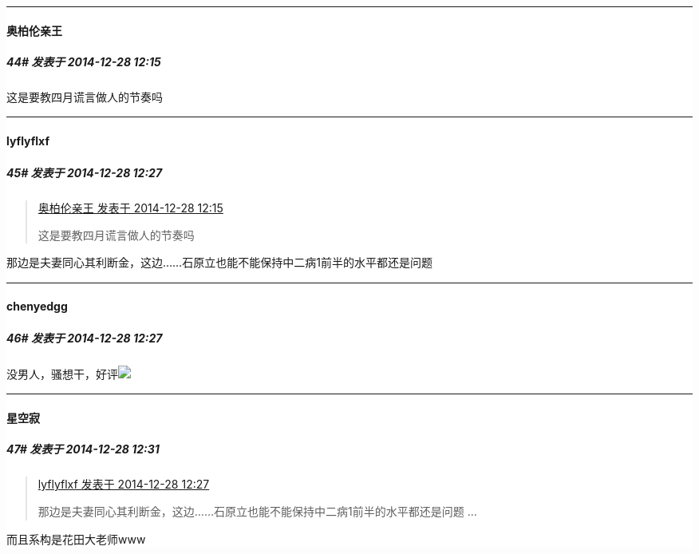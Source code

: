 

-----

####  奥柏伦亲王  
##### 44#       发表于 2014-12-28 12:15




这是要教四月谎言做人的节奏吗







-----

####  lyflyflxf  
##### 45#       发表于 2014-12-28 12:27



<blockquote><a href="httphttps://bbs.saraba1st.com/2b/forum.php?mod=redirect&amp;goto=findpost&amp;pid=27624042&amp;ptid=1085129" target="_blank">奥柏伦亲王 发表于 2014-12-28 12:15</a>

这是要教四月谎言做人的节奏吗</blockquote>
那边是夫妻同心其利断金，这边……石原立也能不能保持中二病1前半的水平都还是问题







-----

####  chenyedgg  
##### 46#       发表于 2014-12-28 12:27




没男人，骚想干，好评<img src="https://static.saraba1st.com/image/smiley/face/119.gif" referrerpolicy="no-referrer">







-----

####  星空寂  
##### 47#       发表于 2014-12-28 12:31



<blockquote><a href="httphttps://bbs.saraba1st.com/2b/forum.php?mod=redirect&amp;goto=findpost&amp;pid=27624126&amp;ptid=1085129" target="_blank">lyflyflxf 发表于 2014-12-28 12:27</a>

那边是夫妻同心其利断金，这边……石原立也能不能保持中二病1前半的水平都还是问题 ...</blockquote>
而且系构是花田大老师www

